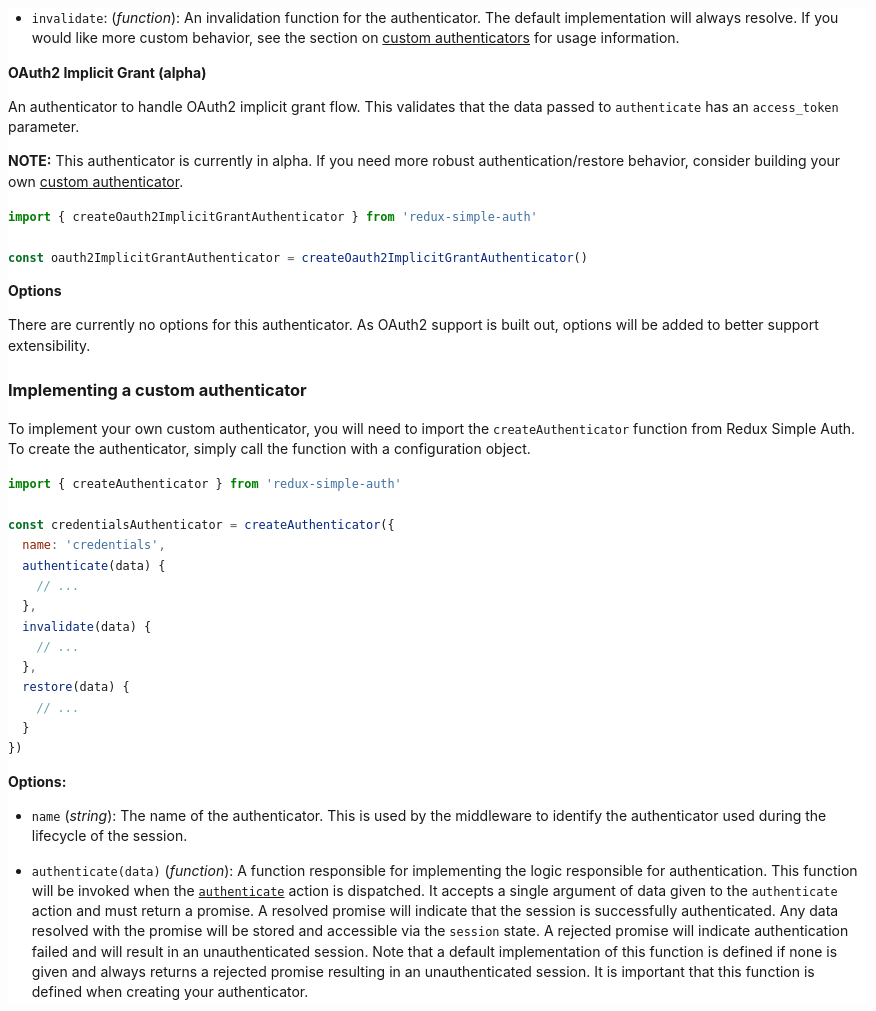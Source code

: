 * `invalidate`: (_function_): An invalidation function for the authenticator.
  The default implementation will always resolve. If you would like more custom
  behavior, see the section on [custom
  authenticators](#implementing-a-custom-authenticator) for usage information.

**OAuth2 Implicit Grant (alpha)**

An authenticator to handle OAuth2 implicit grant flow. This validates that the
data passed to `authenticate` has an `access_token` parameter.

**NOTE:** This authenticator is currently in alpha. If you need
more robust authentication/restore behavior, consider building your own [custom
authenticator](#implementing-a-custom-authenticator).

```javascript
import { createOauth2ImplicitGrantAuthenticator } from 'redux-simple-auth'

const oauth2ImplicitGrantAuthenticator = createOauth2ImplicitGrantAuthenticator()
```

**Options**

There are currently no options for this authenticator. As OAuth2 support is
built out, options will be added to better support extensibility.

### Implementing a custom authenticator

To implement your own custom authenticator, you will need to import the
`createAuthenticator` function from Redux Simple Auth. To create the
authenticator, simply call the function with a configuration object.

```javascript
import { createAuthenticator } from 'redux-simple-auth'

const credentialsAuthenticator = createAuthenticator({
  name: 'credentials',
  authenticate(data) {
    // ...
  },
  invalidate(data) {
    // ...
  },
  restore(data) {
    // ...
  }
})
```

**Options:**

* `name` (_string_): The name of the authenticator. This is used by the
  middleware to identify the authenticator used during the lifecycle of the
  session.

* `authenticate(data)` (_function_): A function responsible for implementing the
  logic responsible for authentication. This function will be invoked when the
  [`authenticate`](#authenticateauthenticator-payload) action is dispatched. It
  accepts a single argument of data given to the `authenticate` action and must
  return a promise. A resolved promise will indicate that the session is
  successfully authenticated. Any data resolved with the promise will be stored
  and accessible via the `session` state. A rejected promise will indicate
  authentication failed and will result in an unauthenticated session. Note that
  a default implementation of this function is defined if none is given and
  always returns a rejected promise resulting in an unauthenticated session. It
  is important that this function is defined when creating your authenticator.
